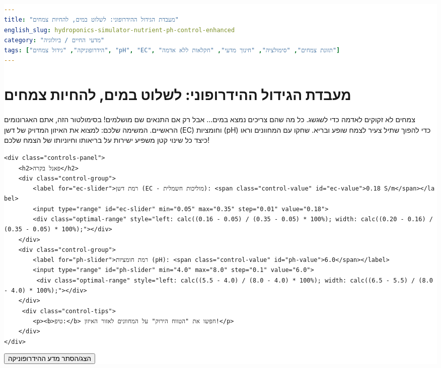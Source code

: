 ```yaml
---
title: "מעבדת הגידול ההידרופוני: לשלוט במים, להחיות צמחים"
english_slug: hydroponics-simulator-nutrient-ph-control-enhanced
category: "מדעי החיים / ביולוגיה"
tags: ["הידרופוניקה", "גידול צמחים", "pH", "EC", "תזונת צמחים", "סימולציה", "חינוך מדעי", "חקלאות ללא אדמה"]
---
```

<h1>מעבדת הגידול ההידרופוני: לשלוט במים, להחיות צמחים</h1>
<p>צמחים לא זקוקים לאדמה כדי לשגשג. כל מה שהם צריכים נמצא במים... אבל רק אם התנאים שם מושלמים! בסימולטור הזה, אתם האגרונומים הראשיים. המשימה שלכם: למצוא את האיזון המדויק של דשן (EC) וחומציות (pH) כדי להפוך שתיל צעיר לצמח שופע ובריא. שחקו עם המחוונים וראו כיצד כל שינוי קטן משפיע ישירות על בריאותו וחיוניותו של הצמח שלכם!</p>

<div class="hydro-lab-container">
    <div class="plant-display-area">
        <div class="water-tank"></div>
        <div class="plant-container">
             <!-- Plant visualization elements go here -->
            <div class="plant-stem"></div>
            <div class="plant-leaf plant-leaf-left"></div>
            <div class="plant-leaf plant-leaf-right"></div>
            <div class="plant-roots"></div>
        </div>
         <div class="plant-feedback"></div>
    </div>

    <div class="controls-panel">
        <h2>פאנל בקרה</h2>
        <div class="control-group">
            <label for="ec-slider">רמת דשן (EC - מוליכות חשמלית): <span class="control-value" id="ec-value">0.18 S/m</span></label>
            <input type="range" id="ec-slider" min="0.05" max="0.35" step="0.01" value="0.18">
            <div class="optimal-range" style="left: calc((0.16 - 0.05) / (0.35 - 0.05) * 100%); width: calc((0.20 - 0.16) / (0.35 - 0.05) * 100%);"></div>
        </div>
        <div class="control-group">
            <label for="ph-slider">רמת חומציות (pH): <span class="control-value" id="ph-value">6.0</span></label>
            <input type="range" id="ph-slider" min="4.0" max="8.0" step="0.1" value="6.0">
             <div class="optimal-range" style="left: calc((5.5 - 4.0) / (8.0 - 4.0) * 100%); width: calc((6.5 - 5.5) / (8.0 - 4.0) * 100%);"></div>
        </div>
         <div class="control-tips">
            <p><b>טיפ:</b> חפשו את "הטווח הירוק" על המחוונים לאזור האיזון!</p>
        </div>
    </div>
</div>

<button id="toggle-explanation" class="explanation-button">הצג/הסתר מדע ההידרופוניקה</button>

<div id="explanation" class="explanation-section" style="display: none;">
    <h2>מדע ההידרופוניקה: צלילה לעומק</h2>
